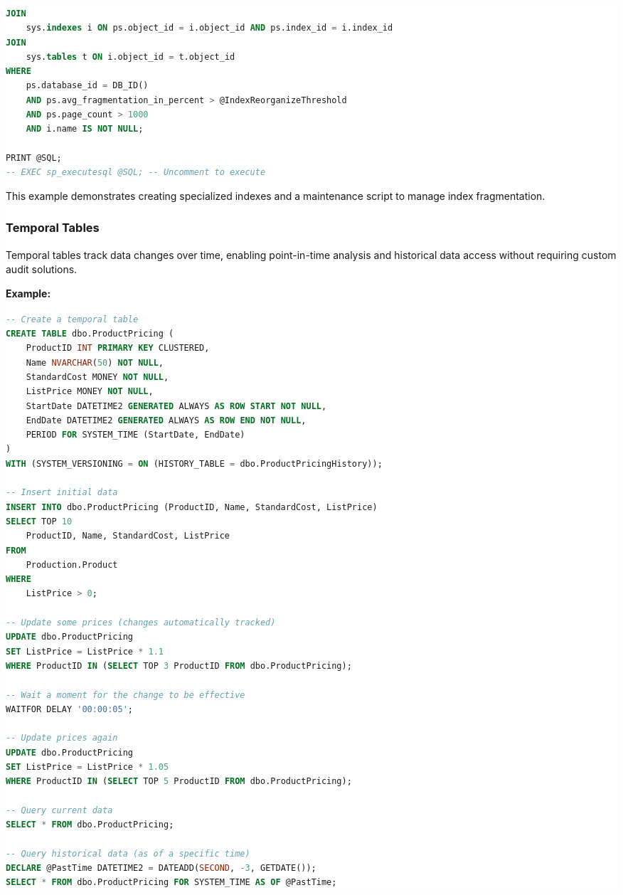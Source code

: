 ```sql
JOIN 
    sys.indexes i ON ps.object_id = i.object_id AND ps.index_id = i.index_id
JOIN 
    sys.tables t ON i.object_id = t.object_id
WHERE 
    ps.database_id = DB_ID()
    AND ps.avg_fragmentation_in_percent > @IndexReorganizeThreshold
    AND ps.page_count > 1000
    AND i.name IS NOT NULL;

PRINT @SQL;
-- EXEC sp_executesql @SQL; -- Uncomment to execute
```
This example demonstrates creating specialized indexes and a maintenance script to manage index fragmentation.

### Temporal Tables

Temporal tables track data changes over time, enabling point-in-time analysis and historical data access without requiring custom audit solutions.

**Example:**
```sql
-- Create a temporal table
CREATE TABLE dbo.ProductPricing (
    ProductID INT PRIMARY KEY CLUSTERED,
    Name NVARCHAR(50) NOT NULL,
    StandardCost MONEY NOT NULL,
    ListPrice MONEY NOT NULL,
    StartDate DATETIME2 GENERATED ALWAYS AS ROW START NOT NULL,
    EndDate DATETIME2 GENERATED ALWAYS AS ROW END NOT NULL,
    PERIOD FOR SYSTEM_TIME (StartDate, EndDate)
)
WITH (SYSTEM_VERSIONING = ON (HISTORY_TABLE = dbo.ProductPricingHistory));

-- Insert initial data
INSERT INTO dbo.ProductPricing (ProductID, Name, StandardCost, ListPrice)
SELECT TOP 10
    ProductID, Name, StandardCost, ListPrice
FROM 
    Production.Product
WHERE 
    ListPrice > 0;

-- Update some prices (changes automatically tracked)
UPDATE dbo.ProductPricing
SET ListPrice = ListPrice * 1.1
WHERE ProductID IN (SELECT TOP 3 ProductID FROM dbo.ProductPricing);

-- Wait a moment for the change to be effective
WAITFOR DELAY '00:00:05';

-- Update prices again
UPDATE dbo.ProductPricing
SET ListPrice = ListPrice * 1.05
WHERE ProductID IN (SELECT TOP 5 ProductID FROM dbo.ProductPricing);

-- Query current data
SELECT * FROM dbo.ProductPricing;

-- Query historical data (as of a specific time)
DECLARE @PastTime DATETIME2 = DATEADD(SECOND, -3, GETDATE());
SELECT * FROM dbo.ProductPricing FOR SYSTEM_TIME AS OF @PastTime;

```